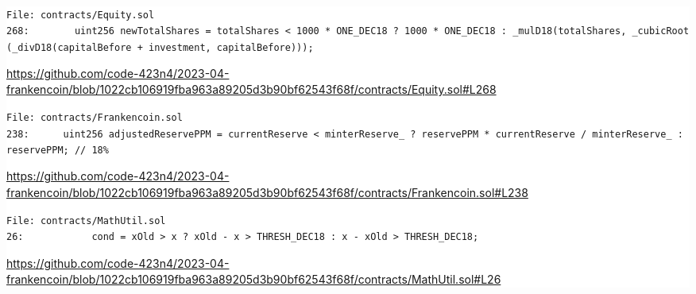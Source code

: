 ```
File: contracts/Equity.sol
268:        uint256 newTotalShares = totalShares < 1000 * ONE_DEC18 ? 1000 * ONE_DEC18 : _mulD18(totalShares, _cubicRoot(_divD18(capitalBefore + investment, capitalBefore)));
```
https://github.com/code-423n4/2023-04-frankencoin/blob/1022cb106919fba963a89205d3b90bf62543f68f/contracts/Equity.sol#L268

```
File: contracts/Frankencoin.sol
238:      uint256 adjustedReservePPM = currentReserve < minterReserve_ ? reservePPM * currentReserve / minterReserve_ : reservePPM; // 18%
```
https://github.com/code-423n4/2023-04-frankencoin/blob/1022cb106919fba963a89205d3b90bf62543f68f/contracts/Frankencoin.sol#L238

```
File: contracts/MathUtil.sol
26:            cond = xOld > x ? xOld - x > THRESH_DEC18 : x - xOld > THRESH_DEC18;
```
https://github.com/code-423n4/2023-04-frankencoin/blob/1022cb106919fba963a89205d3b90bf62543f68f/contracts/MathUtil.sol#L26